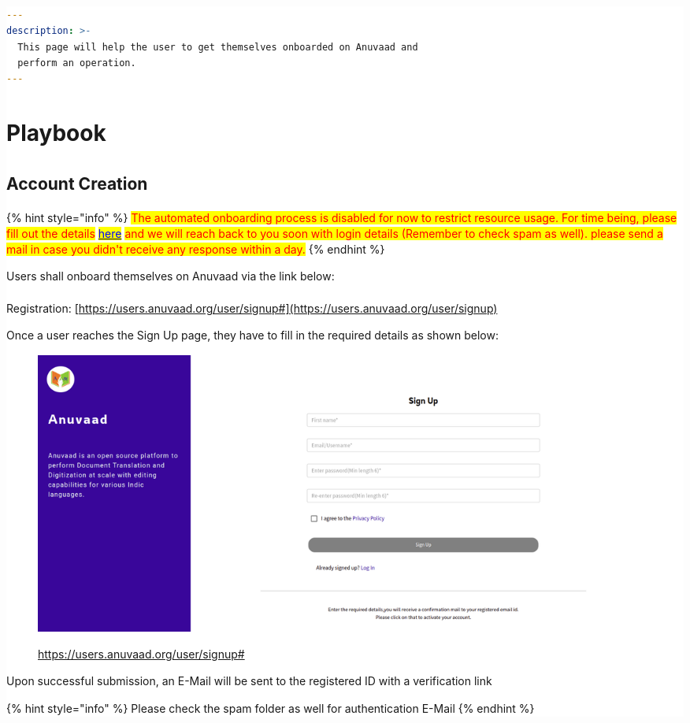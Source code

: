 ```yaml
---
description: >-
  This page will help the user to get themselves onboarded on Anuvaad and
  perform an operation.
---
```


# Playbook

## Account Creation

{% hint style="info" %}
<mark style="color:red;">The automated onboarding process is disabled for now to restrict resource usage. For time being, please fill out the details</mark> [<mark style="color:blue;">here</mark>](https://users.anuvaad.org/user/request-signup) <mark style="color:red;">and we will reach back to you soon with login details (Remember to check spam as well). please send a mail in case you didn't receive any response within a day.</mark>&#x20;
{% endhint %}

Users shall onboard themselves on Anuvaad via the link below:\
\
Registration: [https://users.anuvaad.org/user/signup#](https://users.anuvaad.org/user/signup)

Once a user reaches the Sign Up page, they have to fill in the required details as shown below:

<figure><img src="../.gitbook/assets/image (1).png" alt=""><figcaption><p><a href="https://users.anuvaad.org/user/signup">https://users.anuvaad.org/user/signup#</a></p></figcaption></figure>

Upon successful submission, an E-Mail will be sent to the registered ID with a verification link

{% hint style="info" %}
Please check the spam folder as well for authentication E-Mail
{% endhint %}
